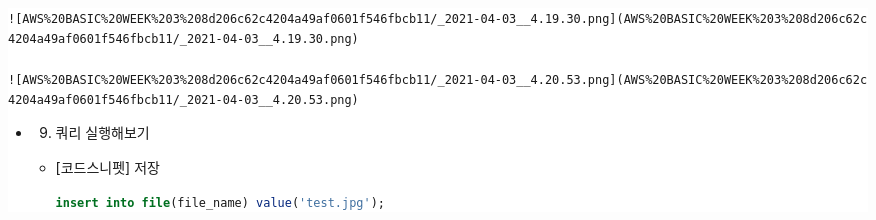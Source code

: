     ![AWS%20BASIC%20WEEK%203%208d206c62c4204a49af0601f546fbcb11/_2021-04-03__4.19.30.png](AWS%20BASIC%20WEEK%203%208d206c62c4204a49af0601f546fbcb11/_2021-04-03__4.19.30.png)

    ![AWS%20BASIC%20WEEK%203%208d206c62c4204a49af0601f546fbcb11/_2021-04-03__4.20.53.png](AWS%20BASIC%20WEEK%203%208d206c62c4204a49af0601f546fbcb11/_2021-04-03__4.20.53.png)

- 09) 쿼리 실행해보기
    - [코드스니펫] 저장

        ```sql
        insert into file(file_name) value('test.jpg');
        ```

